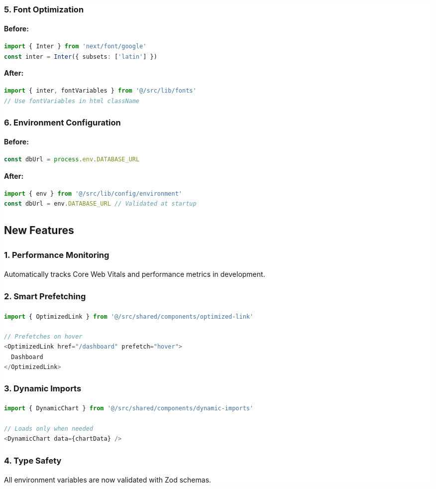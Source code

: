 ### 5. Font Optimization

**Before:**
```typescript
import { Inter } from 'next/font/google'
const inter = Inter({ subsets: ['latin'] })
```

**After:**
```typescript
import { inter, fontVariables } from '@/src/lib/fonts'
// Use fontVariables in html className
```

### 6. Environment Configuration

**Before:**
```typescript
const dbUrl = process.env.DATABASE_URL
```

**After:**
```typescript
import { env } from '@/src/lib/config/environment'
const dbUrl = env.DATABASE_URL // Validated at startup
```

## New Features

### 1. Performance Monitoring
Automatically tracks Core Web Vitals and performance metrics in development.

### 2. Smart Prefetching
```typescript
import { OptimizedLink } from '@/src/shared/components/optimized-link'

// Prefetches on hover
<OptimizedLink href="/dashboard" prefetch="hover">
  Dashboard
</OptimizedLink>
```

### 3. Dynamic Imports
```typescript
import { DynamicChart } from '@/src/shared/components/dynamic-imports'

// Loads only when needed
<DynamicChart data={chartData} />
```

### 4. Type Safety
All environment variables are now validated with Zod schemas.
